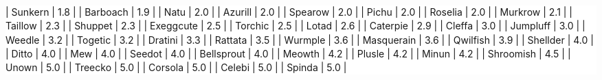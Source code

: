 | Sunkern | 1.8 |
| Barboach | 1.9 |
| Natu | 2.0 |
| Azurill | 2.0 |
| Spearow | 2.0 |
| Pichu | 2.0 |
| Roselia | 2.0 |
| Murkrow | 2.1 |
| Taillow | 2.3 |
| Shuppet | 2.3 |
| Exeggcute | 2.5 |
| Torchic | 2.5 |
| Lotad | 2.6 |
| Caterpie | 2.9 |
| Cleffa | 3.0 |
| Jumpluff | 3.0 |
| Weedle | 3.2 |
| Togetic | 3.2 |
| Dratini | 3.3 |
| Rattata | 3.5 |
| Wurmple | 3.6 |
| Masquerain | 3.6 |
| Qwilfish | 3.9 |
| Shellder | 4.0 |
| Ditto | 4.0 |
| Mew | 4.0 |
| Seedot | 4.0 |
| Bellsprout | 4.0 |
| Meowth | 4.2 |
| Plusle | 4.2 |
| Minun | 4.2 |
| Shroomish | 4.5 |
| Unown | 5.0 |
| Treecko | 5.0 |
| Corsola | 5.0 |
| Celebi | 5.0 |
| Spinda | 5.0 |